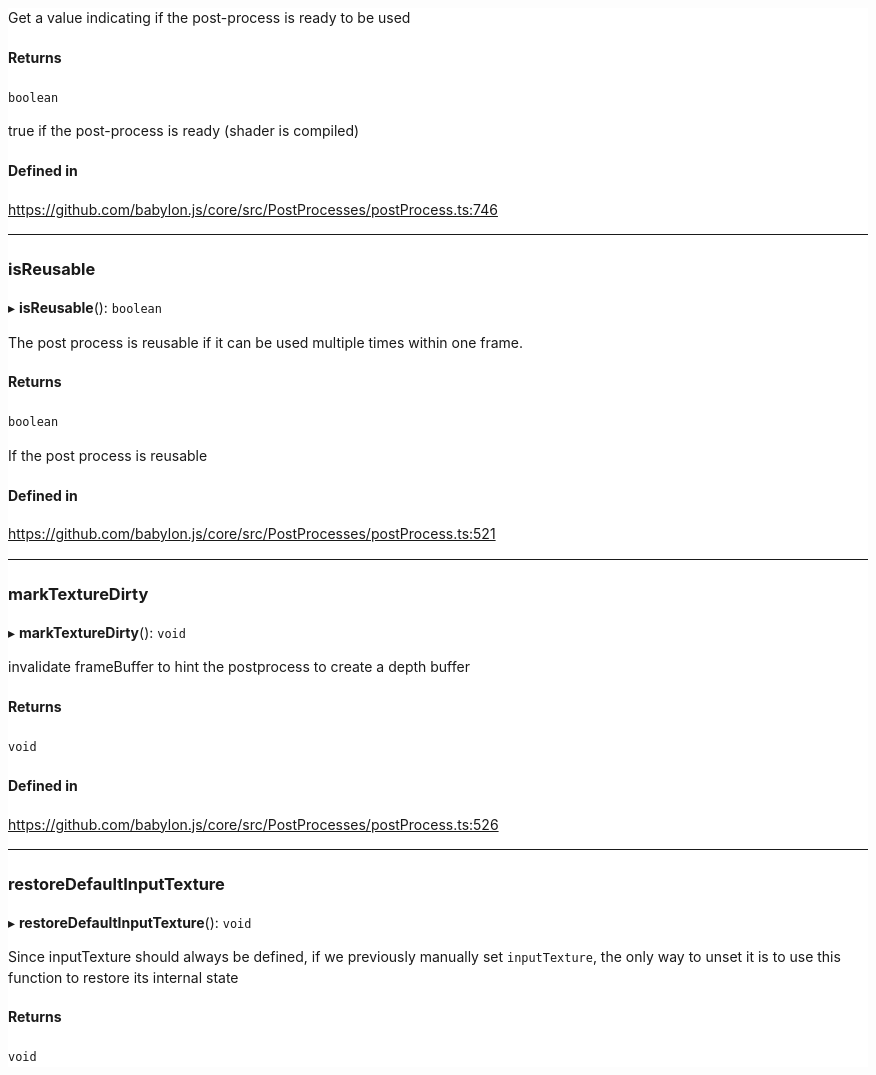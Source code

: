 Get a value indicating if the post-process is ready to be used

#### Returns

`boolean`

true if the post-process is ready (shader is compiled)

#### Defined in

https://github.com/babylon.js/core/src/PostProcesses/postProcess.ts:746

___

### isReusable

▸ **isReusable**(): `boolean`

The post process is reusable if it can be used multiple times within one frame.

#### Returns

`boolean`

If the post process is reusable

#### Defined in

https://github.com/babylon.js/core/src/PostProcesses/postProcess.ts:521

___

### markTextureDirty

▸ **markTextureDirty**(): `void`

invalidate frameBuffer to hint the postprocess to create a depth buffer

#### Returns

`void`

#### Defined in

https://github.com/babylon.js/core/src/PostProcesses/postProcess.ts:526

___

### restoreDefaultInputTexture

▸ **restoreDefaultInputTexture**(): `void`

Since inputTexture should always be defined, if we previously manually set `inputTexture`,
the only way to unset it is to use this function to restore its internal state

#### Returns

`void`
